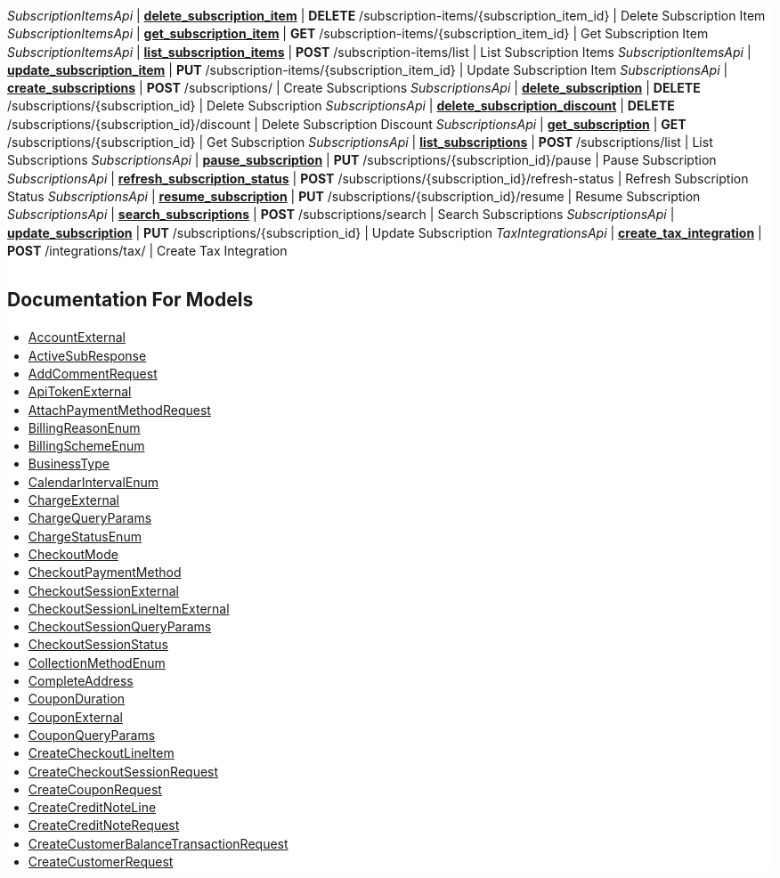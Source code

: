 *SubscriptionItemsApi* | [**delete_subscription_item**](docs/SubscriptionItemsApi.md#delete_subscription_item) | **DELETE** /subscription-items/{subscription_item_id} | Delete Subscription Item
*SubscriptionItemsApi* | [**get_subscription_item**](docs/SubscriptionItemsApi.md#get_subscription_item) | **GET** /subscription-items/{subscription_item_id} | Get Subscription Item
*SubscriptionItemsApi* | [**list_subscription_items**](docs/SubscriptionItemsApi.md#list_subscription_items) | **POST** /subscription-items/list | List Subscription Items
*SubscriptionItemsApi* | [**update_subscription_item**](docs/SubscriptionItemsApi.md#update_subscription_item) | **PUT** /subscription-items/{subscription_item_id} | Update Subscription Item
*SubscriptionsApi* | [**create_subscriptions**](docs/SubscriptionsApi.md#create_subscriptions) | **POST** /subscriptions/ | Create Subscriptions
*SubscriptionsApi* | [**delete_subscription**](docs/SubscriptionsApi.md#delete_subscription) | **DELETE** /subscriptions/{subscription_id} | Delete Subscription
*SubscriptionsApi* | [**delete_subscription_discount**](docs/SubscriptionsApi.md#delete_subscription_discount) | **DELETE** /subscriptions/{subscription_id}/discount | Delete Subscription Discount
*SubscriptionsApi* | [**get_subscription**](docs/SubscriptionsApi.md#get_subscription) | **GET** /subscriptions/{subscription_id} | Get Subscription
*SubscriptionsApi* | [**list_subscriptions**](docs/SubscriptionsApi.md#list_subscriptions) | **POST** /subscriptions/list | List Subscriptions
*SubscriptionsApi* | [**pause_subscription**](docs/SubscriptionsApi.md#pause_subscription) | **PUT** /subscriptions/{subscription_id}/pause | Pause Subscription
*SubscriptionsApi* | [**refresh_subscription_status**](docs/SubscriptionsApi.md#refresh_subscription_status) | **POST** /subscriptions/{subscription_id}/refresh-status | Refresh Subscription Status
*SubscriptionsApi* | [**resume_subscription**](docs/SubscriptionsApi.md#resume_subscription) | **PUT** /subscriptions/{subscription_id}/resume | Resume Subscription
*SubscriptionsApi* | [**search_subscriptions**](docs/SubscriptionsApi.md#search_subscriptions) | **POST** /subscriptions/search | Search Subscriptions
*SubscriptionsApi* | [**update_subscription**](docs/SubscriptionsApi.md#update_subscription) | **PUT** /subscriptions/{subscription_id} | Update Subscription
*TaxIntegrationsApi* | [**create_tax_integration**](docs/TaxIntegrationsApi.md#create_tax_integration) | **POST** /integrations/tax/ | Create Tax Integration


## Documentation For Models

 - [AccountExternal](docs/AccountExternal.md)
 - [ActiveSubResponse](docs/ActiveSubResponse.md)
 - [AddCommentRequest](docs/AddCommentRequest.md)
 - [ApiTokenExternal](docs/ApiTokenExternal.md)
 - [AttachPaymentMethodRequest](docs/AttachPaymentMethodRequest.md)
 - [BillingReasonEnum](docs/BillingReasonEnum.md)
 - [BillingSchemeEnum](docs/BillingSchemeEnum.md)
 - [BusinessType](docs/BusinessType.md)
 - [CalendarIntervalEnum](docs/CalendarIntervalEnum.md)
 - [ChargeExternal](docs/ChargeExternal.md)
 - [ChargeQueryParams](docs/ChargeQueryParams.md)
 - [ChargeStatusEnum](docs/ChargeStatusEnum.md)
 - [CheckoutMode](docs/CheckoutMode.md)
 - [CheckoutPaymentMethod](docs/CheckoutPaymentMethod.md)
 - [CheckoutSessionExternal](docs/CheckoutSessionExternal.md)
 - [CheckoutSessionLineItemExternal](docs/CheckoutSessionLineItemExternal.md)
 - [CheckoutSessionQueryParams](docs/CheckoutSessionQueryParams.md)
 - [CheckoutSessionStatus](docs/CheckoutSessionStatus.md)
 - [CollectionMethodEnum](docs/CollectionMethodEnum.md)
 - [CompleteAddress](docs/CompleteAddress.md)
 - [CouponDuration](docs/CouponDuration.md)
 - [CouponExternal](docs/CouponExternal.md)
 - [CouponQueryParams](docs/CouponQueryParams.md)
 - [CreateCheckoutLineItem](docs/CreateCheckoutLineItem.md)
 - [CreateCheckoutSessionRequest](docs/CreateCheckoutSessionRequest.md)
 - [CreateCouponRequest](docs/CreateCouponRequest.md)
 - [CreateCreditNoteLine](docs/CreateCreditNoteLine.md)
 - [CreateCreditNoteRequest](docs/CreateCreditNoteRequest.md)
 - [CreateCustomerBalanceTransactionRequest](docs/CreateCustomerBalanceTransactionRequest.md)
 - [CreateCustomerRequest](docs/CreateCustomerRequest.md)